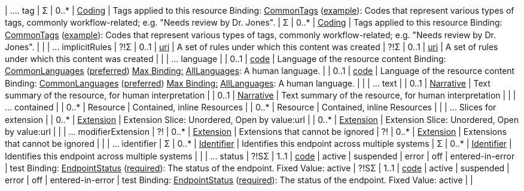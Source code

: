 | .... tag | Σ | 0..\* | [Coding](http://hl7.org/fhir/R4/datatypes.html#Coding) | Tags applied to this resource Binding: [CommonTags](http://hl7.org/fhir/R4/valueset-common-tags.html) ([example](http://hl7.org/fhirterminologies.html#example "Instances are not expected or even encouraged to draw from the specified value set.  The value set merely provides examples of the types of concepts intended to be included.")): Codes that represent various types of tags, commonly workflow-related; e.g. "Needs review by Dr. Jones". | Σ | 0..\* | [Coding](http://hl7.org/fhir/R4/datatypes.html#Coding) | Tags applied to this resource Binding: [CommonTags](http://hl7.org/fhir/R4/valueset-common-tags.html) ([example](http://hl7.org/fhirterminologies.html#example "Instances are not expected or even encouraged to draw from the specified value set.  The value set merely provides examples of the types of concepts intended to be included.")): Codes that represent various types of tags, commonly workflow-related; e.g. "Needs review by Dr. Jones". |  |
| ... implicitRules | ?!Σ | 0..1 | [uri](http://hl7.org/fhir/R4/datatypes.html#uri) | A set of rules under which this content was created | ?!Σ | 0..1 | [uri](http://hl7.org/fhir/R4/datatypes.html#uri) | A set of rules under which this content was created |  |
| ... language |  | 0..1 | [code](http://hl7.org/fhir/R4/datatypes.html#code) | Language of the resource content Binding: [CommonLanguages](http://hl7.org/fhir/R4/valueset-languages.html) ([preferred](http://hl7.org/fhirterminologies.html#preferred "Instances are encouraged to draw from the specified codes for interoperability purposes but are not required to do so to be considered conformant.")) [Max Binding:](http://hl7.org/fhirextension-elementdefinition-maxvalueset.html "Max Value Set Extension") [AllLanguages](http://hl7.org/fhir/R4/valueset-all-languages.html): A human language. |  | 0..1 | [code](http://hl7.org/fhir/R4/datatypes.html#code) | Language of the resource content Binding: [CommonLanguages](http://hl7.org/fhir/R4/valueset-languages.html) ([preferred](http://hl7.org/fhirterminologies.html#preferred "Instances are encouraged to draw from the specified codes for interoperability purposes but are not required to do so to be considered conformant.")) [Max Binding:](http://hl7.org/fhirextension-elementdefinition-maxvalueset.html "Max Value Set Extension") [AllLanguages](http://hl7.org/fhir/R4/valueset-all-languages.html): A human language. |  |
| ... text |  | 0..1 | [Narrative](http://hl7.org/fhir/R4/datatypes.html#Narrative) | Text summary of the resource, for human interpretation |  | 0..1 | [Narrative](http://hl7.org/fhir/R4/datatypes.html#Narrative) | Text summary of the resource, for human interpretation |  |
| ... contained |  | 0..\* | Resource | Contained, inline Resources |  | 0..\* | Resource | Contained, inline Resources |  |
| ... Slices for extension |  | 0..\* | [Extension](http://hl7.org/fhir/R4/extensibility.html#Extension) | Extension Slice: Unordered, Open by value:url |  | 0..\* | [Extension](http://hl7.org/fhir/R4/extensibility.html#Extension) | Extension Slice: Unordered, Open by value:url |  |
| ... modifierExtension | ?! | 0..\* | [Extension](http://hl7.org/fhir/R4/extensibility.html#Extension) | Extensions that cannot be ignored | ?! | 0..\* | [Extension](http://hl7.org/fhir/R4/extensibility.html#Extension) | Extensions that cannot be ignored |  |
| ... identifier | Σ | 0..\* | [Identifier](http://hl7.org/fhir/R4/datatypes.html#Identifier) | Identifies this endpoint across multiple systems | Σ | 0..\* | [Identifier](http://hl7.org/fhir/R4/datatypes.html#Identifier) | Identifies this endpoint across multiple systems |  |
| ... status | ?!SΣ | 1..1 | [code](http://hl7.org/fhir/R4/datatypes.html#code) | active | suspended | error | off | entered-in-error | test Binding: [EndpointStatus](http://hl7.org/fhir/R4/valueset-endpoint-status.html) ([required](http://hl7.org/fhirterminologies.html#required "To be conformant, the concept in this element SHALL be from the specified value set.")): The status of the endpoint.   Fixed Value: active | ?!SΣ | 1..1 | [code](http://hl7.org/fhir/R4/datatypes.html#code) | active | suspended | error | off | entered-in-error | test Binding: [EndpointStatus](http://hl7.org/fhir/R4/valueset-endpoint-status.html) ([required](http://hl7.org/fhirterminologies.html#required "To be conformant, the concept in this element SHALL be from the specified value set.")): The status of the endpoint.   Fixed Value: active |  |